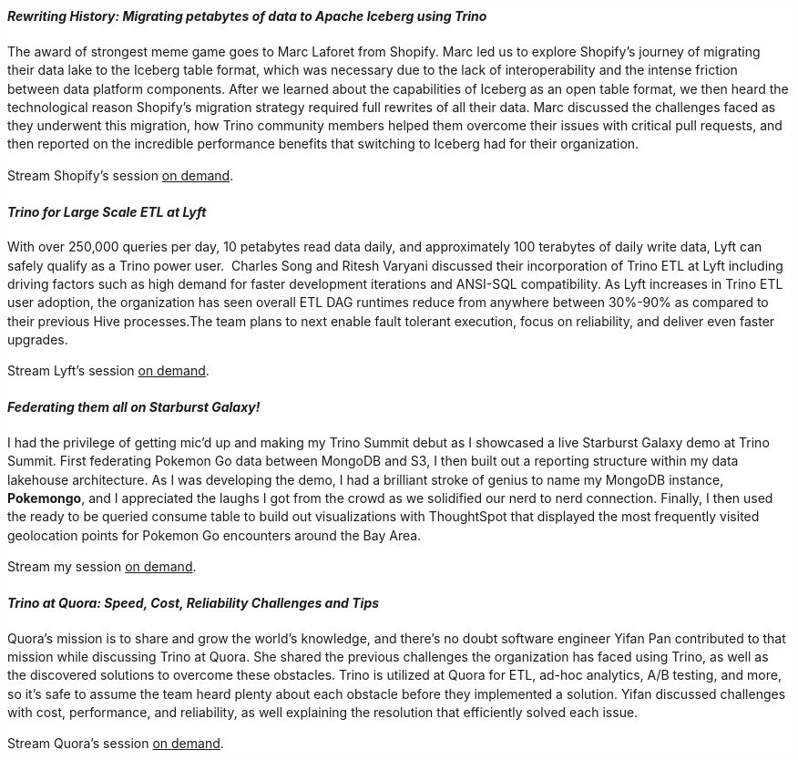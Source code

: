 #### **_Rewriting History: Migrating petabytes of data to Apache Iceberg using Trino_**

The award of strongest meme game goes to Marc Laforet from Shopify. Marc led us to explore Shopify’s journey of migrating their data lake to the Iceberg table format, which was necessary due to the lack of interoperability and the intense friction between data platform components. After we learned about the capabilities of Iceberg as an open table format, we then heard the technological reason Shopify’s migration strategy required full rewrites of all their data. Marc discussed the challenges faced as they underwent this migration, how Trino community members helped them overcome their issues with critical pull requests, and then reported on the incredible performance benefits that switching to Iceberg had for their organization.

Stream Shopify’s session [on demand](https://www.youtube.com/watch?v=nJBBw-xnLU8&list=PLFnr63che7wYOut8swpCX2tV_W31z-2nr&index=10).

#### **_Trino for Large Scale ETL at Lyft_**

With over 250,000 queries per day, 10 petabytes read data daily, and approximately 100 terabytes of daily write data, Lyft can safely qualify as a Trino power user.  Charles Song and Ritesh Varyani discussed their incorporation of Trino ETL at Lyft including driving factors such as high demand for faster development iterations and ANSI-SQL compatibility. As Lyft increases in Trino ETL user adoption, the organization has seen overall ETL DAG runtimes reduce from anywhere between 30%-90% as compared to their previous Hive processes.The team plans to next enable fault tolerant execution, focus on reliability, and deliver even faster upgrades.

Stream Lyft’s session [on demand](https://www.youtube.com/watch?v=FL3c1Ue7YWM&list=PLFnr63che7wYOut8swpCX2tV_W31z-2nr&index=8).

#### **_Federating them all on Starburst Galaxy!_**

I had the privilege of getting mic’d up and making my Trino Summit debut as I showcased a live Starburst Galaxy demo at Trino Summit. First federating Pokemon Go data between MongoDB and S3, I then built out a reporting structure within my data lakehouse architecture. As I was developing the demo, I had a brilliant stroke of genius to name my MongoDB instance, **Pokemongo**, and I appreciated the laughs I got from the crowd as we solidified our nerd to nerd connection. Finally, I then used the ready to be queried consume table to build out visualizations with ThoughtSpot that displayed the most frequently visited geolocation points for Pokemon Go encounters around the Bay Area.

Stream my session [on demand](https://www.youtube.com/watch?v=Zfmxwu0m98k&list=PLFnr63che7wYOut8swpCX2tV_W31z-2nr&index=6).

#### **_Trino at Quora: Speed, Cost, Reliability Challenges and Tips_**

Quora’s mission is to share and grow the world’s knowledge, and there’s no doubt software engineer Yifan Pan contributed to that mission while discussing Trino at Quora. She shared the previous challenges the organization has faced using Trino, as well as the discovered solutions to overcome these obstacles. Trino is utilized at Quora for ETL, ad-hoc analytics, A/B testing, and more, so it’s safe to assume the team heard plenty about each obstacle before they implemented a solution. Yifan discussed challenges with cost, performance, and reliability, as well explaining the resolution that efficiently solved each issue.

Stream Quora’s session [on demand](https://www.youtube.com/watch?v=Q03DzL_fm-I&list=PLFnr63che7wYOut8swpCX2tV_W31z-2nr&index=9).
